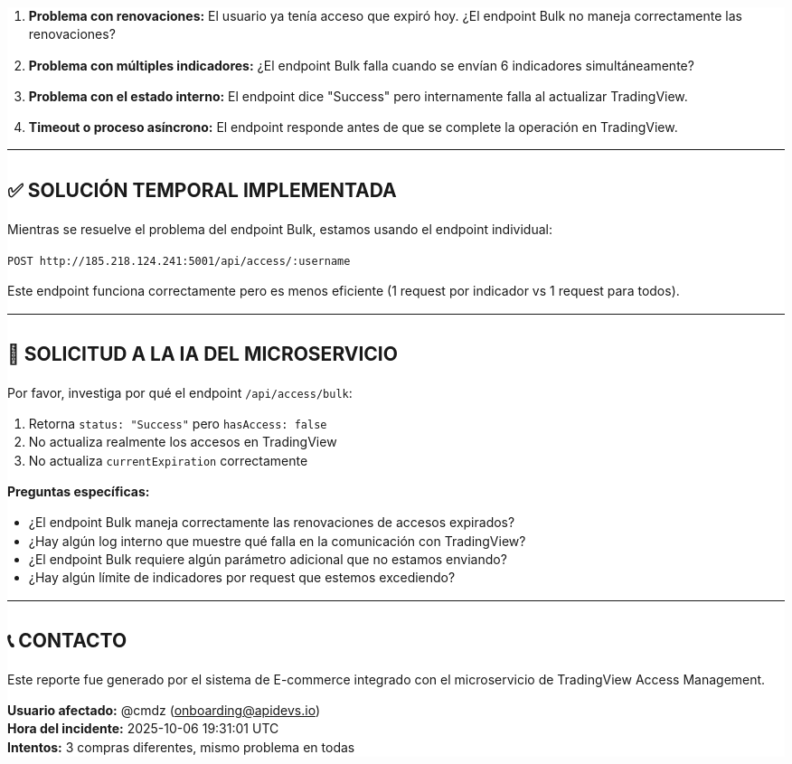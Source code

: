 1. **Problema con renovaciones:** El usuario ya tenía acceso que expiró hoy. ¿El endpoint Bulk no maneja correctamente las renovaciones?

2. **Problema con múltiples indicadores:** ¿El endpoint Bulk falla cuando se envían 6 indicadores simultáneamente?

3. **Problema con el estado interno:** El endpoint dice "Success" pero internamente falla al actualizar TradingView.

4. **Timeout o proceso asíncrono:** El endpoint responde antes de que se complete la operación en TradingView.

---

## ✅ SOLUCIÓN TEMPORAL IMPLEMENTADA

Mientras se resuelve el problema del endpoint Bulk, estamos usando el endpoint individual:

```
POST http://185.218.124.241:5001/api/access/:username
```

Este endpoint funciona correctamente pero es menos eficiente (1 request por indicador vs 1 request para todos).

---

## 🙏 SOLICITUD A LA IA DEL MICROSERVICIO

Por favor, investiga por qué el endpoint `/api/access/bulk`:

1. Retorna `status: "Success"` pero `hasAccess: false`
2. No actualiza realmente los accesos en TradingView
3. No actualiza `currentExpiration` correctamente

**Preguntas específicas:**
- ¿El endpoint Bulk maneja correctamente las renovaciones de accesos expirados?
- ¿Hay algún log interno que muestre qué falla en la comunicación con TradingView?
- ¿El endpoint Bulk requiere algún parámetro adicional que no estamos enviando?
- ¿Hay algún límite de indicadores por request que estemos excediendo?

---

## 📞 CONTACTO

Este reporte fue generado por el sistema de E-commerce integrado con el microservicio de TradingView Access Management.

**Usuario afectado:** @cmdz (onboarding@apidevs.io)  
**Hora del incidente:** 2025-10-06 19:31:01 UTC  
**Intentos:** 3 compras diferentes, mismo problema en todas

